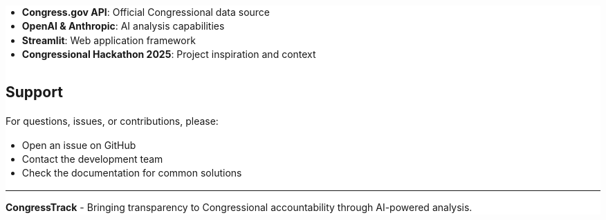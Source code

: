 - **Congress.gov API**: Official Congressional data source
- **OpenAI & Anthropic**: AI analysis capabilities
- **Streamlit**: Web application framework
- **Congressional Hackathon 2025**: Project inspiration and context

## Support

For questions, issues, or contributions, please:

- Open an issue on GitHub
- Contact the development team
- Check the documentation for common solutions

---

**CongressTrack** - Bringing transparency to Congressional accountability through AI-powered analysis.
